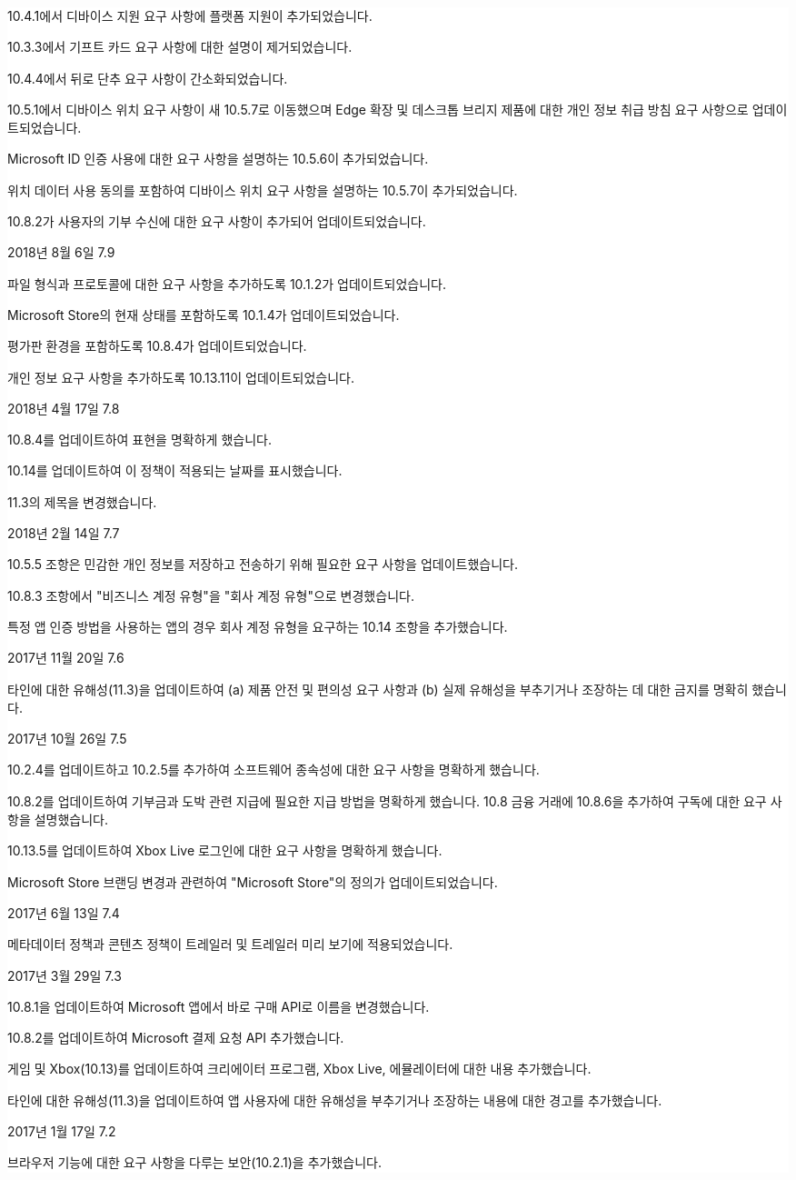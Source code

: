 <p>10.4.1에서 디바이스 지원 요구 사항에 플랫폼 지원이 추가되었습니다.</p>
<p>10.3.3에서 기프트 카드 요구 사항에 대한 설명이 제거되었습니다.</p>
<p>10.4.4에서 뒤로 단추 요구 사항이 간소화되었습니다.</p>
<p>10.5.1에서 디바이스 위치 요구 사항이 새 10.5.7로 이동했으며 Edge 확장 및 데스크톱 브리지 제품에 대한 개인 정보 취급 방침 요구 사항으로 업데이트되었습니다.</p>
<p>Microsoft ID 인증 사용에 대한 요구 사항을 설명하는 10.5.6이 추가되었습니다.</p>
<p>위치 데이터 사용 동의를 포함하여 디바이스 위치 요구 사항을 설명하는 10.5.7이 추가되었습니다.</p>
<p>10.8.2가 사용자의 기부 수신에 대한 요구 사항이 추가되어 업데이트되었습니다.</p>
</td>
</tr>
<tr class="even">
<td>2018년 8월 6일</td>
<td>7.9</td>
<td><p>파일 형식과 프로토콜에 대한 요구 사항을 추가하도록 10.1.2가 업데이트되었습니다.</p>
<p>Microsoft Store의 현재 상태를 포함하도록 10.1.4가 업데이트되었습니다.</p>
<p>평가판 환경을 포함하도록 10.8.4가 업데이트되었습니다.</p>
<p>개인 정보 요구 사항을 추가하도록 10.13.11이 업데이트되었습니다.</p></td>
</tr>
<tr class="odd">
<td>2018년 4월 17일</td>
<td>7.8</td>
<td><p>10.8.4를 업데이트하여 표현을 명확하게 했습니다.</p>
<p>10.14를 업데이트하여 이 정책이 적용되는 날짜를 표시했습니다.</p>
<p>11.3의 제목을 변경했습니다.</p></td>
</tr>
<tr class="even">
<td>2018년 2월 14일</td>
<td>7.7</td>
<td><p>10.5.5 조항은 민감한 개인 정보를 저장하고 전송하기 위해 필요한 요구 사항을 업데이트했습니다.</p>
<p>10.8.3 조항에서 "비즈니스 계정 유형"을 "회사 계정 유형"으로 변경했습니다.</p>
<p>특정 앱 인증 방법을 사용하는 앱의 경우 회사 계정 유형을 요구하는 10.14 조항을 추가했습니다.</p></td>
</tr>
<tr class="odd">
<td>2017년 11월 20일</td>
<td>7.6</td>
<td><p>타인에 대한 유해성(11.3)을 업데이트하여 (a) 제품 안전 및 편의성 요구 사항과 (b) 실제 유해성을 부추기거나 조장하는 데 대한 금지를 명확히 했습니다.</p></td>
</tr>
<tr class="even">
<td>2017년 10월 26일</td>
<td>7.5</td>
<td><p>10.2.4를 업데이트하고 10.2.5를 추가하여 소프트웨어 종속성에 대한 요구 사항을 명확하게 했습니다.</p>
<p>10.8.2를 업데이트하여 기부금과 도박 관련 지급에 필요한 지급 방법을 명확하게 했습니다. 10.8 금융 거래에 10.8.6을 추가하여 구독에 대한 요구 사항을 설명했습니다.</p>
<p>10.13.5를 업데이트하여 Xbox Live 로그인에 대한 요구 사항을 명확하게 했습니다.</p>
<p>Microsoft Store 브랜딩 변경과 관련하여 "Microsoft Store"의 정의가 업데이트되었습니다.</p></td>
</tr>
<tr class="odd">
<td>2017년 6월 13일</td>
<td>7.4</td>
<td><p>메타데이터 정책과 콘텐츠 정책이 트레일러 및 트레일러 미리 보기에 적용되었습니다.</p></td>
</tr>
<tr class="even">
<td>2017년 3월 29일</td>
<td>7.3</td>
<td><p>10.8.1을 업데이트하여 Microsoft 앱에서 바로 구매 API로 이름을 변경했습니다.</p>
<p>10.8.2를 업데이트하여 Microsoft 결제 요청 API 추가했습니다.</p>
<p>게임 및 Xbox(10.13)를 업데이트하여 크리에이터 프로그램, Xbox Live, 에뮬레이터에 대한 내용 추가했습니다.</p>
<p>타인에 대한 유해성(11.3)을 업데이트하여 앱 사용자에 대한 유해성을 부추기거나 조장하는 내용에 대한 경고를 추가했습니다.</p></td>
</tr>
<tr class="odd">
<td>2017년 1월 17일</td>
<td>7.2</td>
<td><p>브라우저 기능에 대한 요구 사항을 다루는 보안(10.2.1)을 추가했습니다.</p>